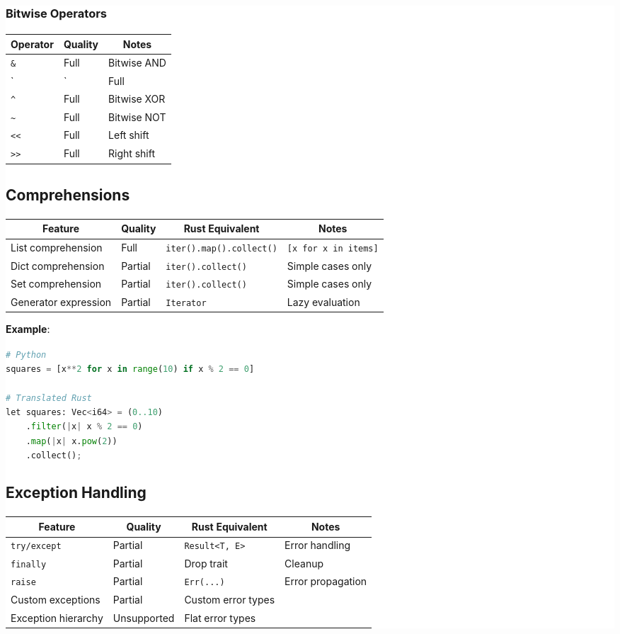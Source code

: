 ### Bitwise Operators

| Operator | Quality | Notes |
|----------|---------|-------|
| `&` | Full | Bitwise AND |
| `|` | Full | Bitwise OR |
| `^` | Full | Bitwise XOR |
| `~` | Full | Bitwise NOT |
| `<<` | Full | Left shift |
| `>>` | Full | Right shift |

## Comprehensions

| Feature | Quality | Rust Equivalent | Notes |
|---------|---------|-----------------|-------|
| List comprehension | Full | `iter().map().collect()` | `[x for x in items]` |
| Dict comprehension | Partial | `iter().collect()` | Simple cases only |
| Set comprehension | Partial | `iter().collect()` | Simple cases only |
| Generator expression | Partial | `Iterator` | Lazy evaluation |

**Example**:
```python
# Python
squares = [x**2 for x in range(10) if x % 2 == 0]

# Translated Rust
let squares: Vec<i64> = (0..10)
    .filter(|x| x % 2 == 0)
    .map(|x| x.pow(2))
    .collect();
```

## Exception Handling

| Feature | Quality | Rust Equivalent | Notes |
|---------|---------|-----------------|-------|
| `try/except` | Partial | `Result<T, E>` | Error handling |
| `finally` | Partial | Drop trait | Cleanup |
| `raise` | Partial | `Err(...)` | Error propagation |
| Custom exceptions | Partial | Custom error types | |
| Exception hierarchy | Unsupported | Flat error types | |
